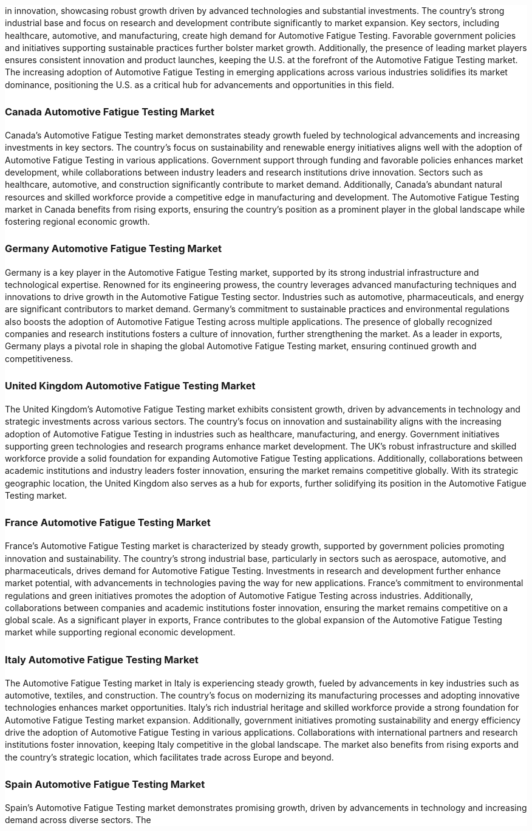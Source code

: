 in innovation, showcasing robust growth driven by advanced technologies and substantial investments. The country&rsquo;s strong industrial base and focus on research and development contribute significantly to market expansion. Key sectors, including healthcare, automotive, and manufacturing, create high demand for Automotive Fatigue Testing. Favorable government policies and initiatives supporting sustainable practices further bolster market growth. Additionally, the presence of leading market players ensures consistent innovation and product launches, keeping the U.S. at the forefront of the Automotive Fatigue Testing market. The increasing adoption of Automotive Fatigue Testing in emerging applications across various industries solidifies its market dominance, positioning the U.S. as a critical hub for advancements and opportunities in this field.</p><h3>Canada Automotive Fatigue Testing Market</h3><p>Canada&rsquo;s Automotive Fatigue Testing market demonstrates steady growth fueled by technological advancements and increasing investments in key sectors. The country&rsquo;s focus on sustainability and renewable energy initiatives aligns well with the adoption of Automotive Fatigue Testing in various applications. Government support through funding and favorable policies enhances market development, while collaborations between industry leaders and research institutions drive innovation. Sectors such as healthcare, automotive, and construction significantly contribute to market demand. Additionally, Canada&rsquo;s abundant natural resources and skilled workforce provide a competitive edge in manufacturing and development. The Automotive Fatigue Testing market in Canada benefits from rising exports, ensuring the country&rsquo;s position as a prominent player in the global landscape while fostering regional economic growth.</p><h3>Germany Automotive Fatigue Testing Market</h3><p>Germany is a key player in the Automotive Fatigue Testing market, supported by its strong industrial infrastructure and technological expertise. Renowned for its engineering prowess, the country leverages advanced manufacturing techniques and innovations to drive growth in the Automotive Fatigue Testing sector. Industries such as automotive, pharmaceuticals, and energy are significant contributors to market demand. Germany&rsquo;s commitment to sustainable practices and environmental regulations also boosts the adoption of Automotive Fatigue Testing across multiple applications. The presence of globally recognized companies and research institutions fosters a culture of innovation, further strengthening the market. As a leader in exports, Germany plays a pivotal role in shaping the global Automotive Fatigue Testing market, ensuring continued growth and competitiveness.</p><h3>United Kingdom Automotive Fatigue Testing Market</h3><p>The United Kingdom&rsquo;s Automotive Fatigue Testing market exhibits consistent growth, driven by advancements in technology and strategic investments across various sectors. The country&rsquo;s focus on innovation and sustainability aligns with the increasing adoption of Automotive Fatigue Testing in industries such as healthcare, manufacturing, and energy. Government initiatives supporting green technologies and research programs enhance market development. The UK&rsquo;s robust infrastructure and skilled workforce provide a solid foundation for expanding Automotive Fatigue Testing applications. Additionally, collaborations between academic institutions and industry leaders foster innovation, ensuring the market remains competitive globally. With its strategic geographic location, the United Kingdom also serves as a hub for exports, further solidifying its position in the Automotive Fatigue Testing market.</p><h3>France Automotive Fatigue Testing Market</h3><p>France&rsquo;s Automotive Fatigue Testing market is characterized by steady growth, supported by government policies promoting innovation and sustainability. The country&rsquo;s strong industrial base, particularly in sectors such as aerospace, automotive, and pharmaceuticals, drives demand for Automotive Fatigue Testing. Investments in research and development further enhance market potential, with advancements in technologies paving the way for new applications. France&rsquo;s commitment to environmental regulations and green initiatives promotes the adoption of Automotive Fatigue Testing across industries. Additionally, collaborations between companies and academic institutions foster innovation, ensuring the market remains competitive on a global scale. As a significant player in exports, France contributes to the global expansion of the Automotive Fatigue Testing market while supporting regional economic development.</p><h3>Italy Automotive Fatigue Testing Market</h3><p>The Automotive Fatigue Testing market in Italy is experiencing steady growth, fueled by advancements in key industries such as automotive, textiles, and construction. The country&rsquo;s focus on modernizing its manufacturing processes and adopting innovative technologies enhances market opportunities. Italy&rsquo;s rich industrial heritage and skilled workforce provide a strong foundation for Automotive Fatigue Testing market expansion. Additionally, government initiatives promoting sustainability and energy efficiency drive the adoption of Automotive Fatigue Testing in various applications. Collaborations with international partners and research institutions foster innovation, keeping Italy competitive in the global landscape. The market also benefits from rising exports and the country&rsquo;s strategic location, which facilitates trade across Europe and beyond.</p><h3>Spain Automotive Fatigue Testing Market</h3><p>Spain&rsquo;s Automotive Fatigue Testing market demonstrates promising growth, driven by advancements in technology and increasing demand across diverse sectors. The